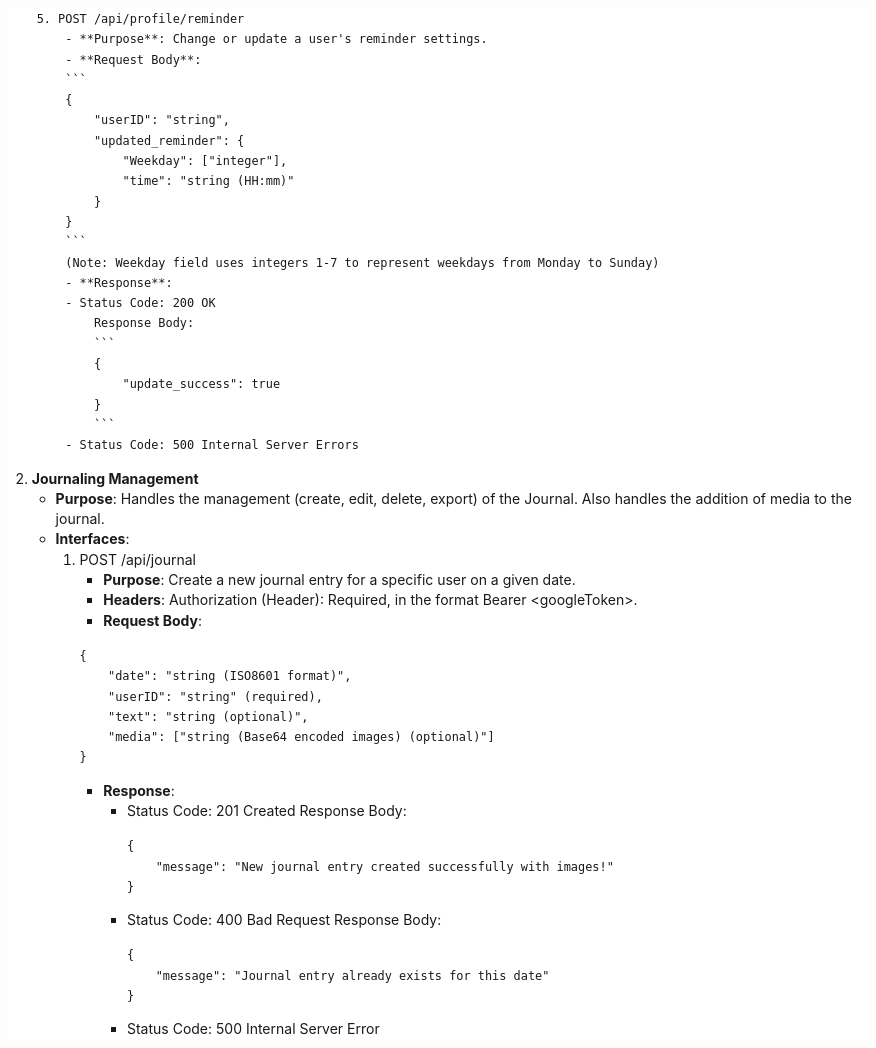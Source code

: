         5. POST /api/profile/reminder
            - **Purpose**: Change or update a user's reminder settings.
            - **Request Body**:
            ```
            {
                "userID": "string",
                "updated_reminder": {
                    "Weekday": ["integer"],
                    "time": "string (HH:mm)"
                }
            }
            ```
            (Note: Weekday field uses integers 1-7 to represent weekdays from Monday to Sunday)
            - **Response**:
            - Status Code: 200 OK
                Response Body:
                ```
                {
                    "update_success": true
                }
                ```
            - Status Code: 500 Internal Server Errors

2. **Journaling Management**
    - **Purpose**: Handles the management (create, edit, delete, export) of the Journal. Also handles the addition of media to the journal.
    - **Interfaces**: 
        1. POST /api/journal
            - **Purpose**: Create a new journal entry for a specific user on a given date.
            - **Headers**: Authorization (Header): Required, in the format Bearer \<googleToken>.
            - **Request Body**:
            ```
            {
                "date": "string (ISO8601 format)",
                "userID": "string" (required),
                "text": "string (optional)",
                "media": ["string (Base64 encoded images) (optional)"]
            }
            ```
            - **Response**:
                - Status Code: 201 Created
                    Response Body:
                    ```
                    {
                        "message": "New journal entry created successfully with images!"
                    }
                    ```
                - Status Code: 400 Bad Request
                    Response Body:
                    ```
                    {
                        "message": "Journal entry already exists for this date"
                    }
                    ```
                - Status Code: 500 Internal Server Error

